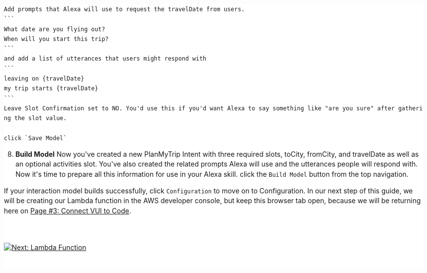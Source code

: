     Add prompts that Alexa will use to request the travelDate from users.
    ```
    What date are you flying out?
    When will you start this trip?
    ```
    and add a list of utterances that users might respond with
    ```
    leaving on {travelDate}
    my trip starts {travelDate}
    ```
    Leave Slot Confirmation set to NO. You'd use this if you'd want Alexa to say something like "are you sure" after gathering the slot value.

    click `Save Model`

8. **Build Model** Now you've created a new PlanMyTrip Intent with three required slots, toCity, fromCity, and travelDate as well as an optional activities slot. You've also created the related prompts Alexa will use and the utterances people will respond with. Now it's time to prepare all this information for use in your Alexa skill. click the `Build Model` button from the top navigation.

If your interaction model builds successfully, click `Configuration` to move on to Configuration.  In our next step of this guide, we will be creating our Lambda function in the AWS developer console, but keep this browser tab open, because we will be returning here on [Page #3: Connect VUI to Code](https://github.com/alexa/alexa-cookbook/tree/master/handling-responses/dialog-directive-delegate/blob/master/step-by-step/3-connect-vui-to-code.md).


<br/><br/>
[![Next: Lambda Function](https://m.media-amazon.com/images/G/01/mobile-apps/dex/alexa/alexa-skills-kit/tutorials/general/buttons/button_next_lambda_function._TTH_.png)](https://github.com/alexa/alexa-cookbook/blob/master/handling-responses/dialog-directive-delegate/step-by-step/2-lambda-function.md)

<img height="1" width="1" src="https://www.facebook.com/tr?id=1847448698846169&ev=PageView&noscript=1"/>
